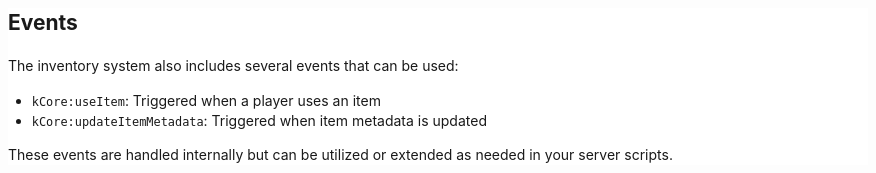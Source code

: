 ## Events

The inventory system also includes several events that can be used:

- `kCore:useItem`: Triggered when a player uses an item
- `kCore:updateItemMetadata`: Triggered when item metadata is updated


These events are handled internally but can be utilized or extended as needed in your server scripts.